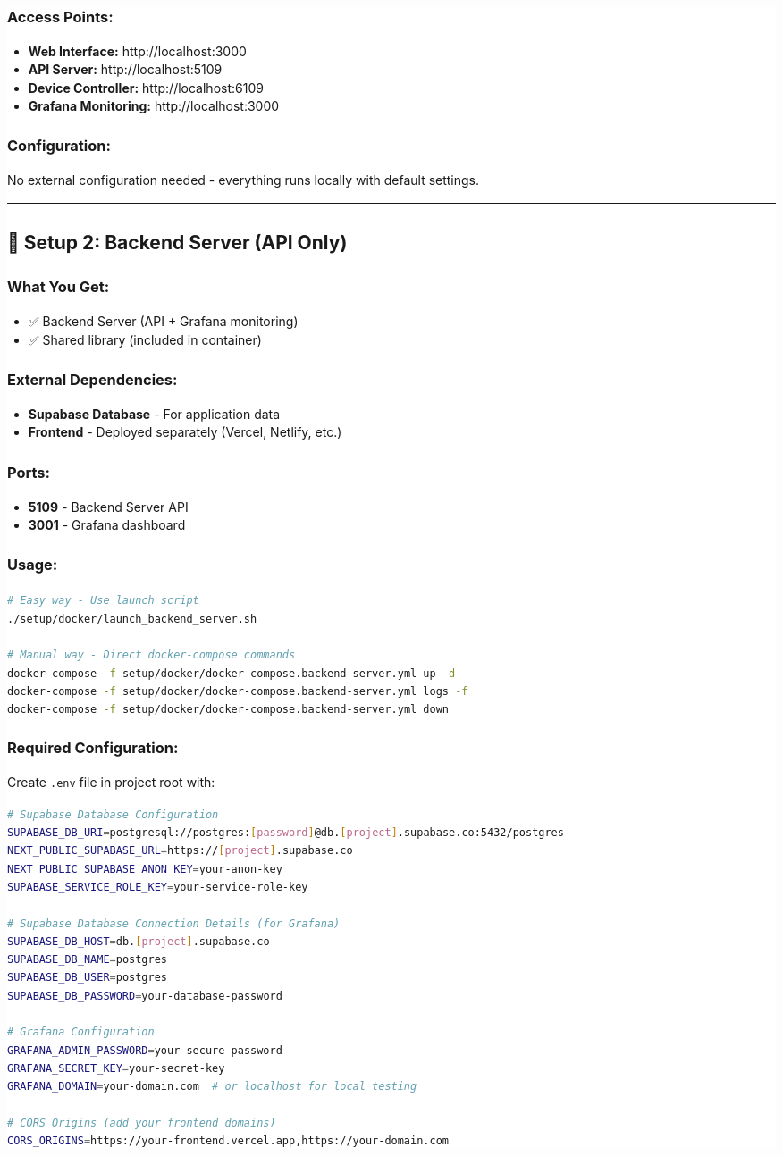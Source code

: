 ### **Access Points:**
- **Web Interface:** http://localhost:3000
- **API Server:** http://localhost:5109
- **Device Controller:** http://localhost:6109
- **Grafana Monitoring:** http://localhost:3000

### **Configuration:**
No external configuration needed - everything runs locally with default settings.

---

## 🎯 **Setup 2: Backend Server (API Only)**

### **What You Get:**
- ✅ Backend Server (API + Grafana monitoring)
- ✅ Shared library (included in container)

### **External Dependencies:**
- **Supabase Database** - For application data
- **Frontend** - Deployed separately (Vercel, Netlify, etc.)

### **Ports:**
- **5109** - Backend Server API
- **3001** - Grafana dashboard

### **Usage:**
```bash
# Easy way - Use launch script
./setup/docker/launch_backend_server.sh

# Manual way - Direct docker-compose commands
docker-compose -f setup/docker/docker-compose.backend-server.yml up -d
docker-compose -f setup/docker/docker-compose.backend-server.yml logs -f
docker-compose -f setup/docker/docker-compose.backend-server.yml down
```

### **Required Configuration:**

Create `.env` file in project root with:

```bash
# Supabase Database Configuration
SUPABASE_DB_URI=postgresql://postgres:[password]@db.[project].supabase.co:5432/postgres
NEXT_PUBLIC_SUPABASE_URL=https://[project].supabase.co
NEXT_PUBLIC_SUPABASE_ANON_KEY=your-anon-key
SUPABASE_SERVICE_ROLE_KEY=your-service-role-key

# Supabase Database Connection Details (for Grafana)
SUPABASE_DB_HOST=db.[project].supabase.co
SUPABASE_DB_NAME=postgres
SUPABASE_DB_USER=postgres
SUPABASE_DB_PASSWORD=your-database-password

# Grafana Configuration
GRAFANA_ADMIN_PASSWORD=your-secure-password
GRAFANA_SECRET_KEY=your-secret-key
GRAFANA_DOMAIN=your-domain.com  # or localhost for local testing

# CORS Origins (add your frontend domains)
CORS_ORIGINS=https://your-frontend.vercel.app,https://your-domain.com
```

